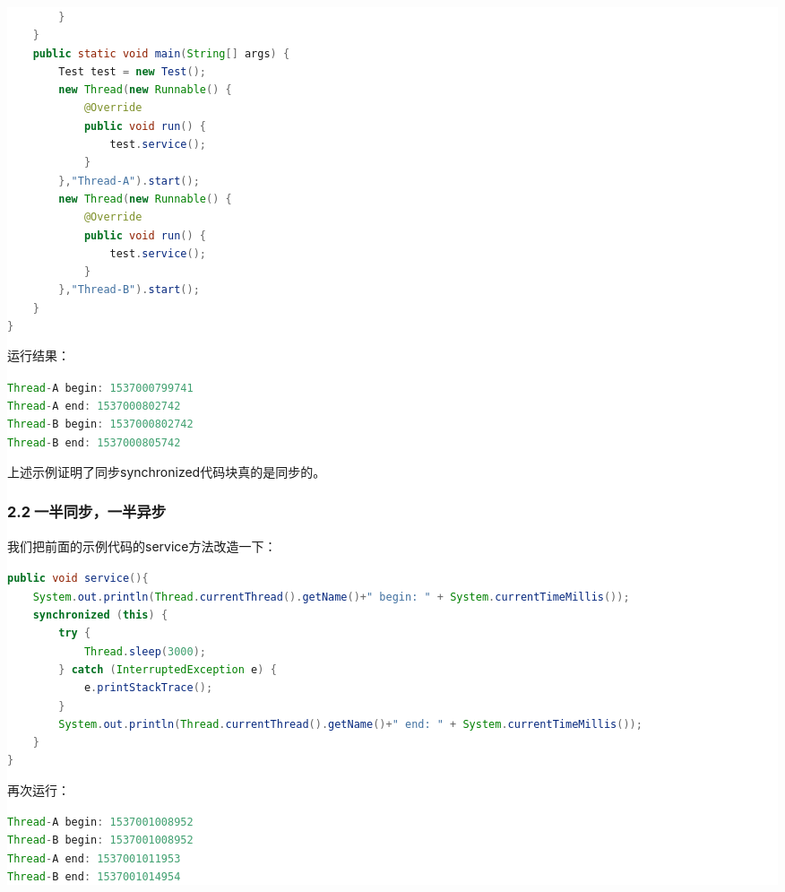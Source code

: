 ```java
        }
    }
    public static void main(String[] args) {
        Test test = new Test();
        new Thread(new Runnable() {
            @Override
            public void run() {
                test.service();
            }
        },"Thread-A").start();
        new Thread(new Runnable() {
            @Override
            public void run() {
                test.service();
            }
        },"Thread-B").start();
    }
}
```

运行结果：

```java
Thread-A begin: 1537000799741
Thread-A end: 1537000802742
Thread-B begin: 1537000802742
Thread-B end: 1537000805742
```

上述示例证明了同步synchronized代码块真的是同步的。

### 2.2 一半同步，一半异步

我们把前面的示例代码的service方法改造一下：

```java
public void service(){
    System.out.println(Thread.currentThread().getName()+" begin: " + System.currentTimeMillis());
    synchronized (this) {
        try {
            Thread.sleep(3000);
        } catch (InterruptedException e) {
            e.printStackTrace();
        }
        System.out.println(Thread.currentThread().getName()+" end: " + System.currentTimeMillis());
    }
}
```

再次运行：

```java
Thread-A begin: 1537001008952
Thread-B begin: 1537001008952
Thread-A end: 1537001011953
Thread-B end: 1537001014954
```
